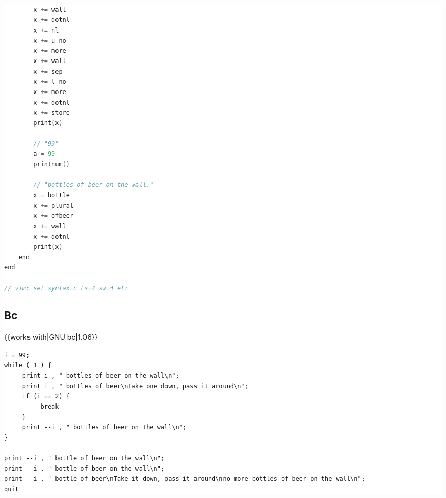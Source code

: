 ```c
        x += wall
        x += dotnl
        x += nl
        x += u_no
        x += more
        x += wall
        x += sep
        x += l_no
        x += more
        x += dotnl
        x += store
        print(x)

        // "99"
        a = 99
        printnum()

        // "bottles of beer on the wall."
        x = bottle
        x += plural
        x += ofbeer
        x += wall
        x += dotnl
        print(x)
    end
end

// vim: set syntax=c ts=4 sw=4 et:

```



## Bc


{{works with|GNU bc|1.06}}


```Bc
i = 99;
while ( 1 ) {
     print i , " bottles of beer on the wall\n";
     print i , " bottles of beer\nTake one down, pass it around\n";
     if (i == 2) {
          break
     }
     print --i , " bottles of beer on the wall\n";
}

print --i , " bottle of beer on the wall\n";
print   i , " bottle of beer on the wall\n";
print   i , " bottle of beer\nTake it down, pass it around\nno more bottles of beer on the wall\n";
quit
```
